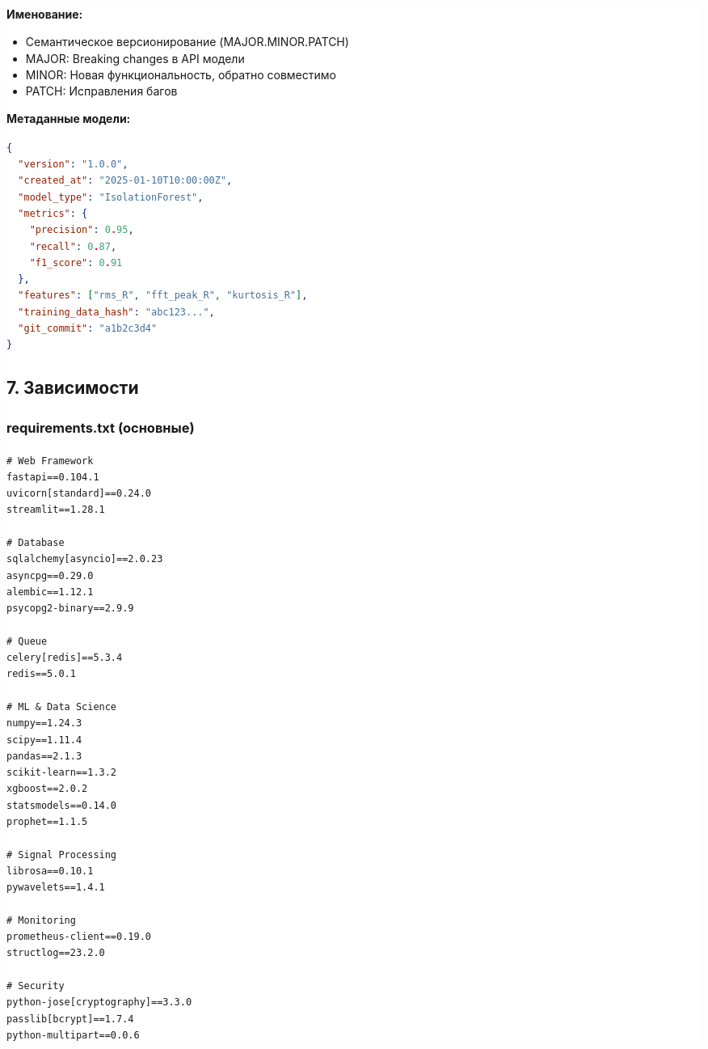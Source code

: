 **Именование:**
- Семантическое версионирование (MAJOR.MINOR.PATCH)
- MAJOR: Breaking changes в API модели
- MINOR: Новая функциональность, обратно совместимо
- PATCH: Исправления багов

**Метаданные модели:**
```json
{
  "version": "1.0.0",
  "created_at": "2025-01-10T10:00:00Z",
  "model_type": "IsolationForest",
  "metrics": {
    "precision": 0.95,
    "recall": 0.87,
    "f1_score": 0.91
  },
  "features": ["rms_R", "fft_peak_R", "kurtosis_R"],
  "training_data_hash": "abc123...",
  "git_commit": "a1b2c3d4"
}
```

## 7. Зависимости

### requirements.txt (основные)
```
# Web Framework
fastapi==0.104.1
uvicorn[standard]==0.24.0
streamlit==1.28.1

# Database
sqlalchemy[asyncio]==2.0.23
asyncpg==0.29.0
alembic==1.12.1
psycopg2-binary==2.9.9

# Queue
celery[redis]==5.3.4
redis==5.0.1

# ML & Data Science
numpy==1.24.3
scipy==1.11.4
pandas==2.1.3
scikit-learn==1.3.2
xgboost==2.0.2
statsmodels==0.14.0
prophet==1.1.5

# Signal Processing
librosa==0.10.1
pywavelets==1.4.1

# Monitoring
prometheus-client==0.19.0
structlog==23.2.0

# Security
python-jose[cryptography]==3.3.0
passlib[bcrypt]==1.7.4
python-multipart==0.0.6

```